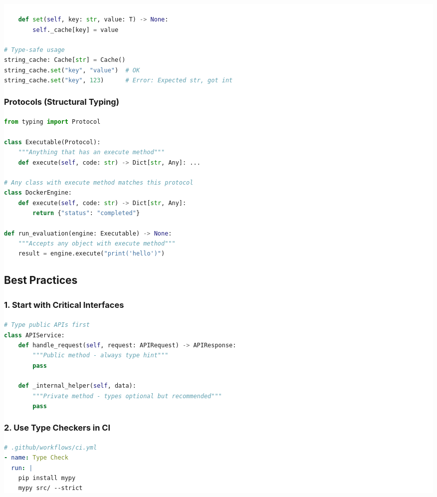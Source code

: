 ```python
    
    def set(self, key: str, value: T) -> None:
        self._cache[key] = value

# Type-safe usage
string_cache: Cache[str] = Cache()
string_cache.set("key", "value")  # OK
string_cache.set("key", 123)      # Error: Expected str, got int
```

### Protocols (Structural Typing)
```python
from typing import Protocol

class Executable(Protocol):
    """Anything that has an execute method"""
    def execute(self, code: str) -> Dict[str, Any]: ...

# Any class with execute method matches this protocol
class DockerEngine:
    def execute(self, code: str) -> Dict[str, Any]:
        return {"status": "completed"}

def run_evaluation(engine: Executable) -> None:
    """Accepts any object with execute method"""
    result = engine.execute("print('hello')")
```

## Best Practices

### 1. **Start with Critical Interfaces**
```python
# Type public APIs first
class APIService:
    def handle_request(self, request: APIRequest) -> APIResponse:
        """Public method - always type hint"""
        pass
    
    def _internal_helper(self, data):
        """Private method - types optional but recommended"""
        pass
```

### 2. **Use Type Checkers in CI**
```yaml
# .github/workflows/ci.yml
- name: Type Check
  run: |
    pip install mypy
    mypy src/ --strict
```

